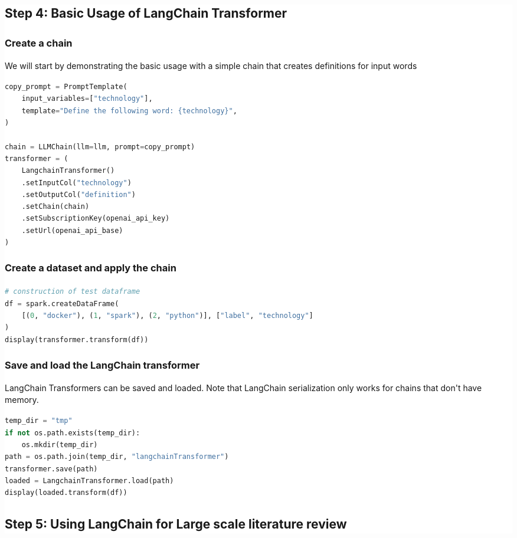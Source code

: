 ## Step 4: Basic Usage of LangChain Transformer

### Create a chain
We will start by demonstrating the basic usage with a simple chain that creates definitions for input words


```python
copy_prompt = PromptTemplate(
    input_variables=["technology"],
    template="Define the following word: {technology}",
)

chain = LLMChain(llm=llm, prompt=copy_prompt)
transformer = (
    LangchainTransformer()
    .setInputCol("technology")
    .setOutputCol("definition")
    .setChain(chain)
    .setSubscriptionKey(openai_api_key)
    .setUrl(openai_api_base)
)
```

### Create a dataset and apply the chain


```python
# construction of test dataframe
df = spark.createDataFrame(
    [(0, "docker"), (1, "spark"), (2, "python")], ["label", "technology"]
)
display(transformer.transform(df))
```

### Save and load the LangChain transformer
LangChain Transformers can be saved and loaded. Note that LangChain serialization only works for chains that don't have memory.


```python
temp_dir = "tmp"
if not os.path.exists(temp_dir):
    os.mkdir(temp_dir)
path = os.path.join(temp_dir, "langchainTransformer")
transformer.save(path)
loaded = LangchainTransformer.load(path)
display(loaded.transform(df))
```

## Step 5: Using LangChain for Large scale literature review
